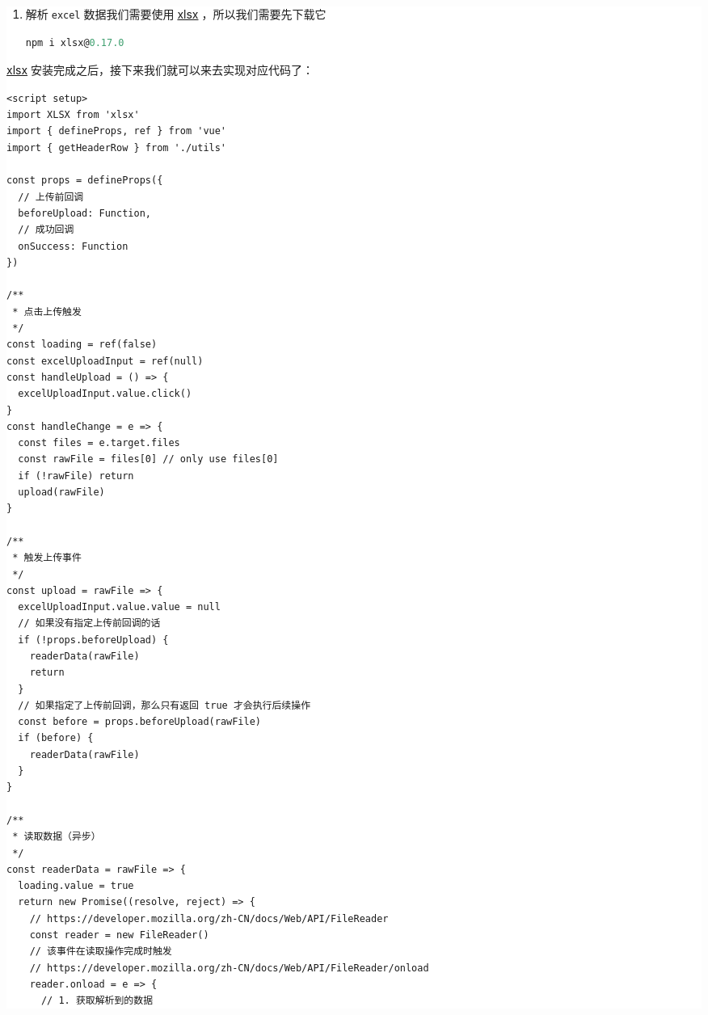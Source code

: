 1. 解析 `excel` 数据我们需要使用 [xlsx](https://www.npmjs.com/package/xlsx) ，所以我们需要先下载它

    ```js
    npm i xlsx@0.17.0
    ```

 [xlsx](https://www.npmjs.com/package/xlsx) 安装完成之后，接下来我们就可以来去实现对应代码了：

```vue
<script setup>
import XLSX from 'xlsx'
import { defineProps, ref } from 'vue'
import { getHeaderRow } from './utils'

const props = defineProps({
  // 上传前回调
  beforeUpload: Function,
  // 成功回调
  onSuccess: Function
})

/**
 * 点击上传触发
 */
const loading = ref(false)
const excelUploadInput = ref(null)
const handleUpload = () => {
  excelUploadInput.value.click()
}
const handleChange = e => {
  const files = e.target.files
  const rawFile = files[0] // only use files[0]
  if (!rawFile) return
  upload(rawFile)
}

/**
 * 触发上传事件
 */
const upload = rawFile => {
  excelUploadInput.value.value = null
  // 如果没有指定上传前回调的话
  if (!props.beforeUpload) {
    readerData(rawFile)
    return
  }
  // 如果指定了上传前回调，那么只有返回 true 才会执行后续操作
  const before = props.beforeUpload(rawFile)
  if (before) {
    readerData(rawFile)
  }
}

/**
 * 读取数据（异步）
 */
const readerData = rawFile => {
  loading.value = true
  return new Promise((resolve, reject) => {
    // https://developer.mozilla.org/zh-CN/docs/Web/API/FileReader
    const reader = new FileReader()
    // 该事件在读取操作完成时触发
    // https://developer.mozilla.org/zh-CN/docs/Web/API/FileReader/onload
    reader.onload = e => {
      // 1. 获取解析到的数据
```